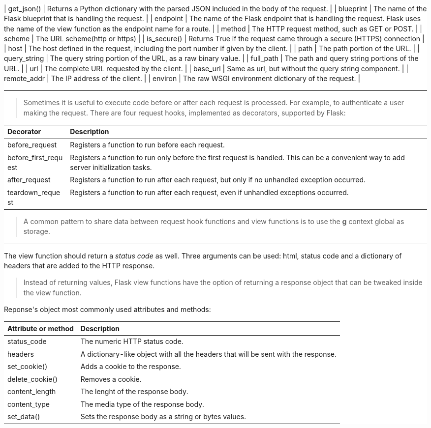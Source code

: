 | get_json() | Returns a Python dictionary with the parsed JSON included in the body of the request. |
| blueprint | The name of the Flask blueprint that is handling the request. |
| endpoint | The name of the Flask endpoint that is handling the request. Flask uses the name of the view function as the endpoint name for a route. |
| method | The HTTP request method, such as GET or POST. |
| scheme | The URL scheme(http or https) |
| is_secure() | Returns True if the request came through a secure (HTTPS) connection |
| host | The host defined in the request, including the port number if given by the client. |
| path | The path portion of the URL. |
| query_string | The query string portion of the URL, as a raw binary value. |
| full_path | The path and query string portions of the URL. |
| url | The complete URL requested by the client. |
| base_url | Same as url, but without the query string component. |
| remote_addr | The IP address of the client. |
| environ | The raw WSGI environment dictionary of the request. |

---

> Sometimes it is useful to execute code before or after each request is processed. For example, to authenticate a user making the request. There are four request hooks, implemented as decorators, supported by Flask:

| Decorator | Description |
| :-- | :-- |
| before_request | Registers a function to run before each request. |
| before_first_request | Registers a function to run only before the first request is handled. This can be a convenient way to add server initialization tasks. |
| after_request | Registers a function to run after each request, but only if no unhandled exception occurred. |
| teardown_request | Registers a function to run after each request, even if unhandled exceptions occurred. |

> A common pattern to share data between request hook functions and view functions is to use the **g** context global as storage.
---

The view function should return a *status code* as well. Three arguments can be used: html, status code and a dictionary of headers that are added to the HTTP response.

> Instead of returning values, Flask view functions have the option of returning a response object that can be tweaked inside the view function. 

Reponse's object most commonly used attributes and methods:

| Attribute or method | Description |
| :-- | :-- |
| status_code | The numeric HTTP status code. |
| headers | A dictionary-like object with all the headers that will be sent with the response. |
| set_cookie() | Adds a cookie to the response. |
| delete_cookie() | Removes a cookie. |
| content_length | The lenght of the response body. |
| content_type | The media type of the response body. |
| set_data() | Sets the response body as a string or bytes values. |
